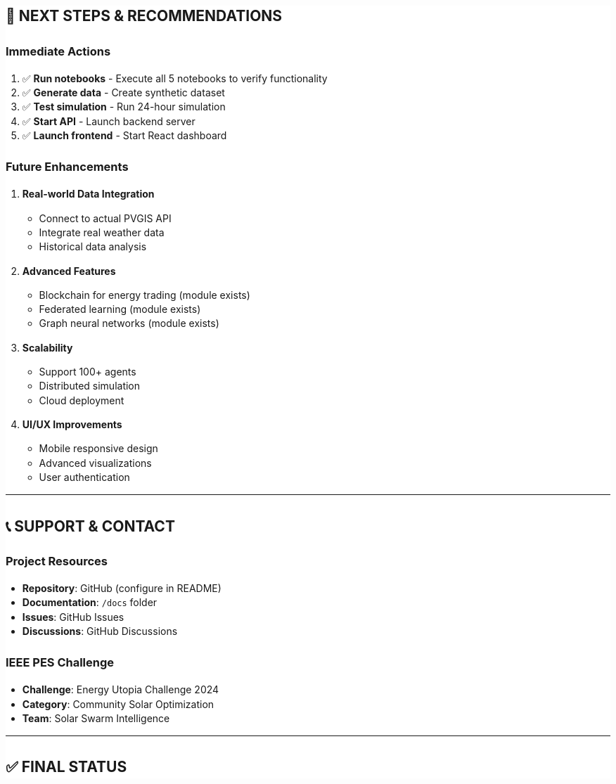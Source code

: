 
## 🎯 NEXT STEPS & RECOMMENDATIONS

### Immediate Actions
1. ✅ **Run notebooks** - Execute all 5 notebooks to verify functionality
2. ✅ **Generate data** - Create synthetic dataset
3. ✅ **Test simulation** - Run 24-hour simulation
4. ✅ **Start API** - Launch backend server
5. ✅ **Launch frontend** - Start React dashboard

### Future Enhancements
1. **Real-world Data Integration**
   - Connect to actual PVGIS API
   - Integrate real weather data
   - Historical data analysis

2. **Advanced Features**
   - Blockchain for energy trading (module exists)
   - Federated learning (module exists)
   - Graph neural networks (module exists)

3. **Scalability**
   - Support 100+ agents
   - Distributed simulation
   - Cloud deployment

4. **UI/UX Improvements**
   - Mobile responsive design
   - Advanced visualizations
   - User authentication

---

## 📞 SUPPORT & CONTACT

### Project Resources
- **Repository**: GitHub (configure in README)
- **Documentation**: `/docs` folder
- **Issues**: GitHub Issues
- **Discussions**: GitHub Discussions

### IEEE PES Challenge
- **Challenge**: Energy Utopia Challenge 2024
- **Category**: Community Solar Optimization
- **Team**: Solar Swarm Intelligence

---

## ✅ FINAL STATUS
